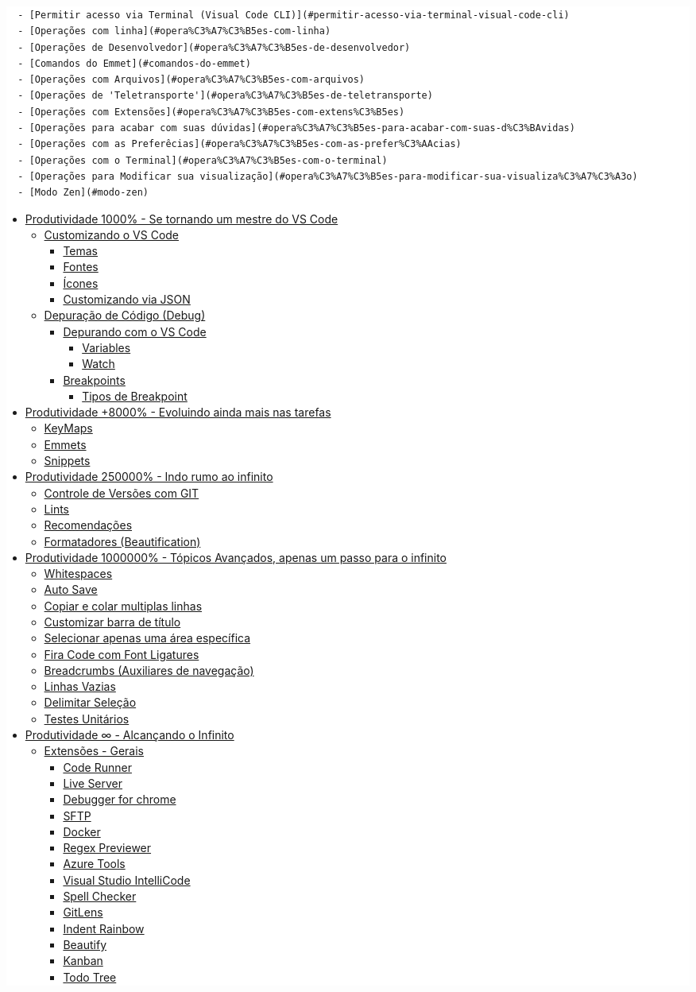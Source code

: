       - [Permitir acesso via Terminal (Visual Code CLI)](#permitir-acesso-via-terminal-visual-code-cli)
      - [Operações com linha](#opera%C3%A7%C3%B5es-com-linha)
      - [Operações de Desenvolvedor](#opera%C3%A7%C3%B5es-de-desenvolvedor)
      - [Comandos do Emmet](#comandos-do-emmet)
      - [Operações com Arquivos](#opera%C3%A7%C3%B5es-com-arquivos)
      - [Operações de 'Teletransporte'](#opera%C3%A7%C3%B5es-de-teletransporte)
      - [Operações com Extensões](#opera%C3%A7%C3%B5es-com-extens%C3%B5es)
      - [Operações para acabar com suas dúvidas](#opera%C3%A7%C3%B5es-para-acabar-com-suas-d%C3%BAvidas)
      - [Operações com as Preferêcias](#opera%C3%A7%C3%B5es-com-as-prefer%C3%AAcias)
      - [Operações com o Terminal](#opera%C3%A7%C3%B5es-com-o-terminal)
      - [Operações para Modificar sua visualização](#opera%C3%A7%C3%B5es-para-modificar-sua-visualiza%C3%A7%C3%A3o)
      - [Modo Zen](#modo-zen)
  - [Produtividade 1000% - Se tornando um mestre do VS Code](#produtividade-1000---se-tornando-um-mestre-do-vs-code)
    - [Customizando o VS Code](#customizando-o-vs-code)
      - [Temas](#temas)
      - [Fontes](#fontes)
      - [Ícones](#%C3%ADcones)
      - [Customizando via JSON](#customizando-via-json)
    - [Depuração de Código (Debug)](#depura%C3%A7%C3%A3o-de-c%C3%B3digo-debug)
      - [Depurando com o VS Code](#depurando-com-o-vs-code)
        - [Variables](#variables)
        - [Watch](#watch)
      - [Breakpoints](#breakpoints)
        - [Tipos de Breakpoint](#tipos-de-breakpoint)
  - [Produtividade +8000% - Evoluindo ainda mais nas tarefas](#produtividade-8000---evoluindo-ainda-mais-nas-tarefas)
    - [KeyMaps](#keymaps)
    - [Emmets](#emmets)
    - [Snippets](#snippets)
  - [Produtividade 250000% - Indo rumo ao infinito](#produtividade-250000---indo-rumo-ao-infinito)
    - [Controle de Versões com GIT](#controle-de-vers%C3%B5es-com-git)
    - [Lints](#lints)
    - [Recomendações](#recomenda%C3%A7%C3%B5es)
    - [Formatadores (Beautification)](#formatadores-beautification)
  - [Produtividade 1000000% - Tópicos Avançados, apenas um passo para o infinito](#produtividade-1000000---t%C3%B3picos-avan%C3%A7ados-apenas-um-passo-para-o-infinito)
    - [Whitespaces](#whitespaces)
    - [Auto Save](#auto-save)
    - [Copiar e colar multiplas linhas](#copiar-e-colar-multiplas-linhas)
    - [Customizar barra de título](#customizar-barra-de-t%C3%ADtulo)
    - [Selecionar apenas uma área específica](#selecionar-apenas-uma-%C3%A1rea-espec%C3%ADfica)
    - [Fira Code com Font Ligatures](#fira-code-com-font-ligatures)
    - [Breadcrumbs (Auxiliares de navegação)](#breadcrumbs-auxiliares-de-navega%C3%A7%C3%A3o)
    - [Linhas Vazias](#linhas-vazias)
    - [Delimitar Seleção](#delimitar-sele%C3%A7%C3%A3o)
    - [Testes Unitários](#testes-unit%C3%A1rios)
  - [Produtividade ∞ - Alcançando o Infinito](#produtividade-%E2%88%9E---alcan%C3%A7ando-o-infinito)
    - [Extensões - Gerais](#extens%C3%B5es---gerais)
      - [Code Runner](#code-runner)
      - [Live Server](#live-server)
      - [Debugger for chrome](#debugger-for-chrome)
      - [SFTP](#sftp)
      - [Docker](#docker)
      - [Regex Previewer](#regex-previewer)
      - [Azure Tools](#azure-tools)
      - [Visual Studio IntelliCode](#visual-studio-intellicode)
      - [Spell Checker](#spell-checker)
      - [GitLens](#gitlens)
      - [Indent Rainbow](#indent-rainbow)
      - [Beautify](#beautify)
      - [Kanban](#kanban)
      - [Todo Tree](#todo-tree)